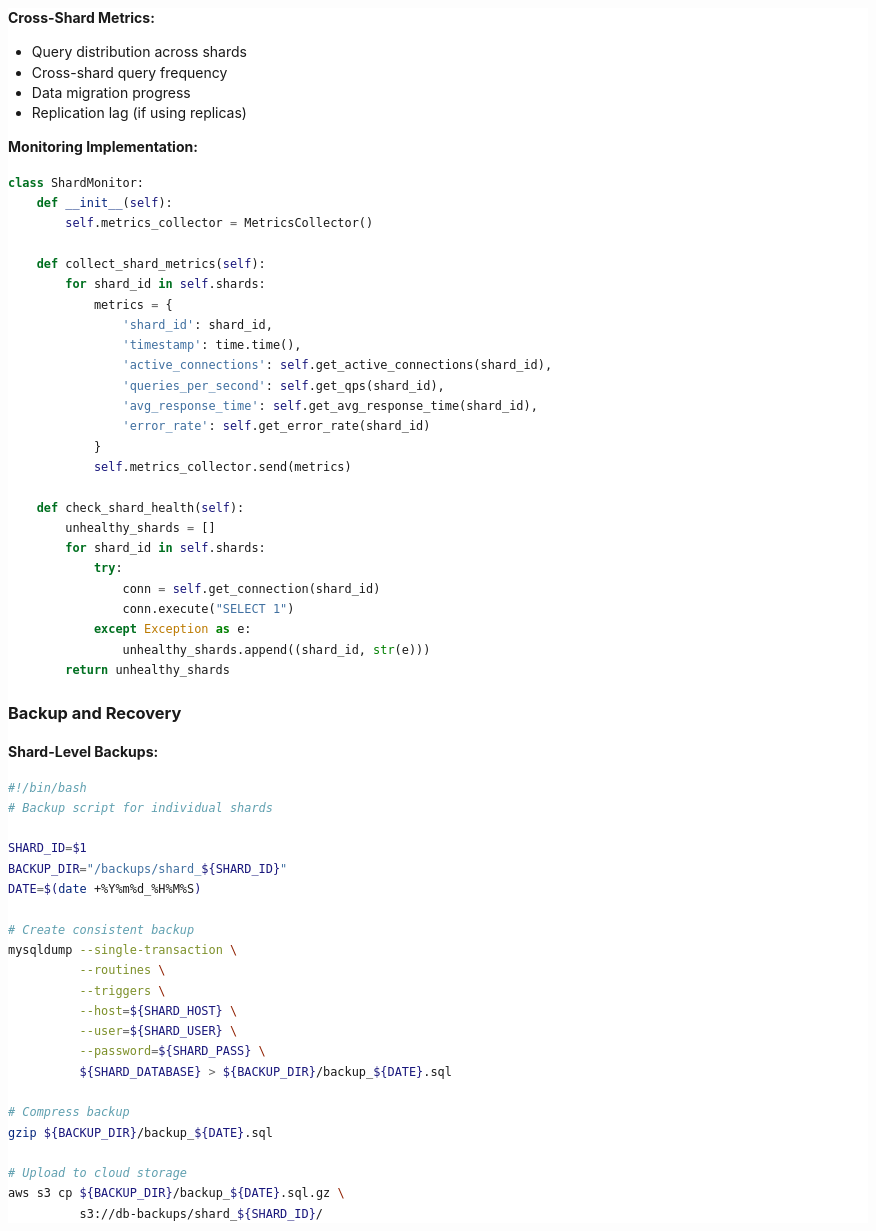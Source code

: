 **Cross-Shard Metrics:**
- Query distribution across shards
- Cross-shard query frequency
- Data migration progress
- Replication lag (if using replicas)

**Monitoring Implementation:**
```python
class ShardMonitor:
    def __init__(self):
        self.metrics_collector = MetricsCollector()
    
    def collect_shard_metrics(self):
        for shard_id in self.shards:
            metrics = {
                'shard_id': shard_id,
                'timestamp': time.time(),
                'active_connections': self.get_active_connections(shard_id),
                'queries_per_second': self.get_qps(shard_id),
                'avg_response_time': self.get_avg_response_time(shard_id),
                'error_rate': self.get_error_rate(shard_id)
            }
            self.metrics_collector.send(metrics)
    
    def check_shard_health(self):
        unhealthy_shards = []
        for shard_id in self.shards:
            try:
                conn = self.get_connection(shard_id)
                conn.execute("SELECT 1")
            except Exception as e:
                unhealthy_shards.append((shard_id, str(e)))
        return unhealthy_shards
```

### Backup and Recovery

**Shard-Level Backups:**
```bash
#!/bin/bash
# Backup script for individual shards

SHARD_ID=$1
BACKUP_DIR="/backups/shard_${SHARD_ID}"
DATE=$(date +%Y%m%d_%H%M%S)

# Create consistent backup
mysqldump --single-transaction \
          --routines \
          --triggers \
          --host=${SHARD_HOST} \
          --user=${SHARD_USER} \
          --password=${SHARD_PASS} \
          ${SHARD_DATABASE} > ${BACKUP_DIR}/backup_${DATE}.sql

# Compress backup
gzip ${BACKUP_DIR}/backup_${DATE}.sql

# Upload to cloud storage
aws s3 cp ${BACKUP_DIR}/backup_${DATE}.sql.gz \
          s3://db-backups/shard_${SHARD_ID}/
```
